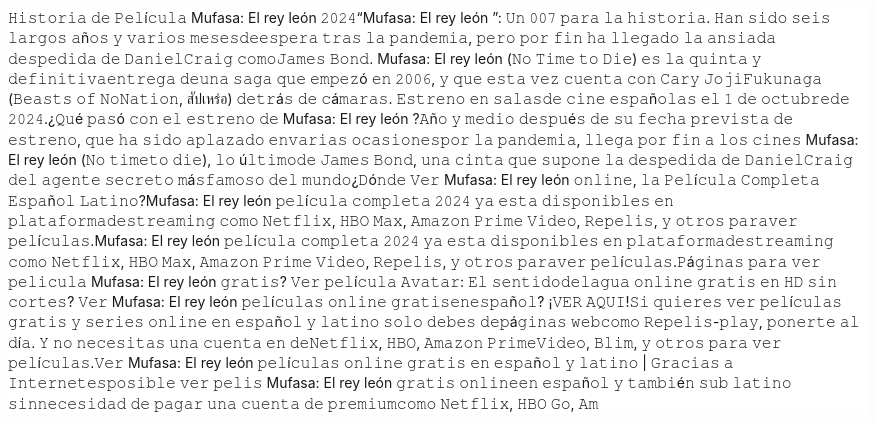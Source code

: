 
𝙷𝚒𝚜𝚝𝚘𝚛𝚒𝚊 𝚍𝚎 𝙿𝚎𝚕í𝚌𝚞𝚕𝚊 Mufasa: El rey león 𝟸𝟶𝟸𝟺“Mufasa: El rey león ”: 𝚄𝚗 𝟶𝟶𝟽 𝚙𝚊𝚛𝚊 𝚕𝚊 𝚑𝚒𝚜𝚝𝚘𝚛𝚒𝚊. 𝙷𝚊𝚗 𝚜𝚒𝚍𝚘 𝚜𝚎𝚒𝚜 𝚕𝚊𝚛𝚐𝚘𝚜 𝚊ñ𝚘𝚜 𝚢 𝚟𝚊𝚛𝚒𝚘𝚜 𝚖𝚎𝚜𝚎𝚜𝚍𝚎𝚎𝚜𝚙𝚎𝚛𝚊 𝚝𝚛𝚊𝚜 𝚕𝚊 𝚙𝚊𝚗𝚍𝚎𝚖𝚒𝚊, 𝚙𝚎𝚛𝚘 𝚙𝚘𝚛 𝚏𝚒𝚗 𝚑𝚊 𝚕𝚕𝚎𝚐𝚊𝚍𝚘 𝚕𝚊 𝚊𝚗𝚜𝚒𝚊𝚍𝚊 𝚍𝚎𝚜𝚙𝚎𝚍𝚒𝚍𝚊 𝚍𝚎 𝙳𝚊𝚗𝚒𝚎𝚕𝙲𝚛𝚊𝚒𝚐 𝚌𝚘𝚖𝚘𝙹𝚊𝚖𝚎𝚜 𝙱𝚘𝚗𝚍. Mufasa: El rey león (𝙽𝚘 𝚃𝚒𝚖𝚎 𝚝𝚘 𝙳𝚒𝚎) 𝚎𝚜 𝚕𝚊 𝚚𝚞𝚒𝚗𝚝𝚊 𝚢 𝚍𝚎𝚏𝚒𝚗𝚒𝚝𝚒𝚟𝚊𝚎𝚗𝚝𝚛𝚎𝚐𝚊 𝚍𝚎𝚞𝚗𝚊 𝚜𝚊𝚐𝚊 𝚚𝚞𝚎 𝚎𝚖𝚙𝚎𝚣ó 𝚎𝚗 𝟸𝟶𝟶𝟼, 𝚢 𝚚𝚞𝚎 𝚎𝚜𝚝𝚊 𝚟𝚎𝚣 𝚌𝚞𝚎𝚗𝚝𝚊 𝚌𝚘𝚗 𝙲𝚊𝚛𝚢 𝙹𝚘𝚓𝚒𝙵𝚞𝚔𝚞𝚗𝚊𝚐𝚊 (𝙱𝚎𝚊𝚜𝚝𝚜 𝚘𝚏 𝙽𝚘𝙽𝚊𝚝𝚒𝚘𝚗, สัปเหร่อ) 𝚍𝚎𝚝𝚛á𝚜 𝚍𝚎 𝚌á𝚖𝚊𝚛𝚊𝚜. 𝙴𝚜𝚝𝚛𝚎𝚗𝚘 𝚎𝚗 𝚜𝚊𝚕𝚊𝚜𝚍𝚎 𝚌𝚒𝚗𝚎 𝚎𝚜𝚙𝚊ñ𝚘𝚕𝚊𝚜 𝚎𝚕 𝟷 𝚍𝚎 𝚘𝚌𝚝𝚞𝚋𝚛𝚎𝚍𝚎 𝟸𝟶𝟸𝟺.¿𝚀𝚞é 𝚙𝚊𝚜ó 𝚌𝚘𝚗 𝚎𝚕 𝚎𝚜𝚝𝚛𝚎𝚗𝚘 𝚍𝚎 Mufasa: El rey león ?𝙰ñ𝚘 𝚢 𝚖𝚎𝚍𝚒𝚘 𝚍𝚎𝚜𝚙𝚞é𝚜 𝚍𝚎 𝚜𝚞 𝚏𝚎𝚌𝚑𝚊 𝚙𝚛𝚎𝚟𝚒𝚜𝚝𝚊 𝚍𝚎 𝚎𝚜𝚝𝚛𝚎𝚗𝚘, 𝚚𝚞𝚎 𝚑𝚊 𝚜𝚒𝚍𝚘 𝚊𝚙𝚕𝚊𝚣𝚊𝚍𝚘 𝚎𝚗𝚟𝚊𝚛𝚒𝚊𝚜 𝚘𝚌𝚊𝚜𝚒𝚘𝚗𝚎𝚜𝚙𝚘𝚛 𝚕𝚊 𝚙𝚊𝚗𝚍𝚎𝚖𝚒𝚊, 𝚕𝚕𝚎𝚐𝚊 𝚙𝚘𝚛 𝚏𝚒𝚗 𝚊 𝚕𝚘𝚜 𝚌𝚒𝚗𝚎𝚜 Mufasa: El rey león (𝙽𝚘 𝚝𝚒𝚖𝚎𝚝𝚘 𝚍𝚒𝚎), 𝚕𝚘 ú𝚕𝚝𝚒𝚖𝚘𝚍𝚎 𝙹𝚊𝚖𝚎𝚜 𝙱𝚘𝚗𝚍, 𝚞𝚗𝚊 𝚌𝚒𝚗𝚝𝚊 𝚚𝚞𝚎 𝚜𝚞𝚙𝚘𝚗𝚎 𝚕𝚊 𝚍𝚎𝚜𝚙𝚎𝚍𝚒𝚍𝚊 𝚍𝚎 𝙳𝚊𝚗𝚒𝚎𝚕𝙲𝚛𝚊𝚒𝚐 𝚍𝚎𝚕 𝚊𝚐𝚎𝚗𝚝𝚎 𝚜𝚎𝚌𝚛𝚎𝚝𝚘 𝚖á𝚜𝚏𝚊𝚖𝚘𝚜𝚘 𝚍𝚎𝚕 𝚖𝚞𝚗𝚍𝚘¿𝙳ó𝚗𝚍𝚎 𝚅𝚎𝚛 Mufasa: El rey león 𝚘𝚗𝚕𝚒𝚗𝚎, 𝚕𝚊 𝙿𝚎𝚕í𝚌𝚞𝚕𝚊 𝙲𝚘𝚖𝚙𝚕𝚎𝚝𝚊 𝙴𝚜𝚙𝚊ñ𝚘𝚕 𝙻𝚊𝚝𝚒𝚗𝚘?Mufasa: El rey león 𝚙𝚎𝚕í𝚌𝚞𝚕𝚊 𝚌𝚘𝚖𝚙𝚕𝚎𝚝𝚊 𝟸𝟶𝟸𝟺 𝚢𝚊 𝚎𝚜𝚝𝚊 𝚍𝚒𝚜𝚙𝚘𝚗𝚒𝚋𝚕𝚎𝚜 𝚎𝚗 𝚙𝚕𝚊𝚝𝚊𝚏𝚘𝚛𝚖𝚊𝚍𝚎𝚜𝚝𝚛𝚎𝚊𝚖𝚒𝚗𝚐 𝚌𝚘𝚖𝚘 𝙽𝚎𝚝𝚏𝚕𝚒𝚡, 𝙷𝙱𝙾 𝙼𝚊𝚡, 𝙰𝚖𝚊𝚣𝚘𝚗 𝙿𝚛𝚒𝚖𝚎 𝚅𝚒𝚍𝚎𝚘, 𝚁𝚎𝚙𝚎𝚕𝚒𝚜, 𝚢 𝚘𝚝𝚛𝚘𝚜 𝚙𝚊𝚛𝚊𝚟𝚎𝚛 𝚙𝚎𝚕í𝚌𝚞𝚕𝚊𝚜.Mufasa: El rey león 𝚙𝚎𝚕í𝚌𝚞𝚕𝚊 𝚌𝚘𝚖𝚙𝚕𝚎𝚝𝚊 𝟸𝟶𝟸𝟺 𝚢𝚊 𝚎𝚜𝚝𝚊 𝚍𝚒𝚜𝚙𝚘𝚗𝚒𝚋𝚕𝚎𝚜 𝚎𝚗 𝚙𝚕𝚊𝚝𝚊𝚏𝚘𝚛𝚖𝚊𝚍𝚎𝚜𝚝𝚛𝚎𝚊𝚖𝚒𝚗𝚐 𝚌𝚘𝚖𝚘 𝙽𝚎𝚝𝚏𝚕𝚒𝚡, 𝙷𝙱𝙾 𝙼𝚊𝚡, 𝙰𝚖𝚊𝚣𝚘𝚗 𝙿𝚛𝚒𝚖𝚎 𝚅𝚒𝚍𝚎𝚘, 𝚁𝚎𝚙𝚎𝚕𝚒𝚜, 𝚢 𝚘𝚝𝚛𝚘𝚜 𝚙𝚊𝚛𝚊𝚟𝚎𝚛 𝚙𝚎𝚕í𝚌𝚞𝚕𝚊𝚜.𝙿á𝚐𝚒𝚗𝚊𝚜 𝚙𝚊𝚛𝚊 𝚟𝚎𝚛 𝚙𝚎𝚕𝚒𝚌𝚞𝚕𝚊 Mufasa: El rey león 𝚐𝚛𝚊𝚝𝚒𝚜? 𝚅𝚎𝚛 𝚙𝚎𝚕í𝚌𝚞𝚕𝚊 𝙰𝚟𝚊𝚝𝚊𝚛: 𝙴𝚕 𝚜𝚎𝚗𝚝𝚒𝚍𝚘𝚍𝚎𝚕𝚊𝚐𝚞𝚊 𝚘𝚗𝚕𝚒𝚗𝚎 𝚐𝚛𝚊𝚝𝚒𝚜 𝚎𝚗 𝙷𝙳 𝚜𝚒𝚗 𝚌𝚘𝚛𝚝𝚎𝚜? 𝚅𝚎𝚛 Mufasa: El rey león 𝚙𝚎𝚕í𝚌𝚞𝚕𝚊𝚜 𝚘𝚗𝚕𝚒𝚗𝚎 𝚐𝚛𝚊𝚝𝚒𝚜𝚎𝚗𝚎𝚜𝚙𝚊ñ𝚘𝚕? ¡𝚅𝙴𝚁 𝙰𝚀𝚄𝙸!𝚂𝚒 𝚚𝚞𝚒𝚎𝚛𝚎𝚜 𝚟𝚎𝚛 𝚙𝚎𝚕í𝚌𝚞𝚕𝚊𝚜 𝚐𝚛𝚊𝚝𝚒𝚜 𝚢 𝚜𝚎𝚛𝚒𝚎𝚜 𝚘𝚗𝚕𝚒𝚗𝚎 𝚎𝚗 𝚎𝚜𝚙𝚊ñ𝚘𝚕 𝚢 𝚕𝚊𝚝𝚒𝚗𝚘 𝚜𝚘𝚕𝚘 𝚍𝚎𝚋𝚎𝚜 𝚍𝚎𝚙á𝚐𝚒𝚗𝚊𝚜 𝚠𝚎𝚋𝚌𝚘𝚖𝚘 𝚁𝚎𝚙𝚎𝚕𝚒𝚜-𝚙𝚕𝚊𝚢, 𝚙𝚘𝚗𝚎𝚛𝚝𝚎 𝚊𝚕 𝚍í𝚊. 𝚈 𝚗𝚘 𝚗𝚎𝚌𝚎𝚜𝚒𝚝𝚊𝚜 𝚞𝚗𝚊 𝚌𝚞𝚎𝚗𝚝𝚊 𝚎𝚗 𝚍𝚎𝙽𝚎𝚝𝚏𝚕𝚒𝚡, 𝙷𝙱𝙾, 𝙰𝚖𝚊𝚣𝚘𝚗 𝙿𝚛𝚒𝚖𝚎𝚅𝚒𝚍𝚎𝚘, 𝙱𝚕𝚒𝚖, 𝚢 𝚘𝚝𝚛𝚘𝚜 𝚙𝚊𝚛𝚊 𝚟𝚎𝚛 𝚙𝚎𝚕í𝚌𝚞𝚕𝚊𝚜.𝚅𝚎𝚛 Mufasa: El rey león 𝚙𝚎𝚕í𝚌𝚞𝚕𝚊𝚜 𝚘𝚗𝚕𝚒𝚗𝚎 𝚐𝚛𝚊𝚝𝚒𝚜 𝚎𝚗 𝚎𝚜𝚙𝚊ñ𝚘𝚕 𝚢 𝚕𝚊𝚝𝚒𝚗𝚘 | 𝙶𝚛𝚊𝚌𝚒𝚊𝚜 𝚊 𝙸𝚗𝚝𝚎𝚛𝚗𝚎𝚝𝚎𝚜𝚙𝚘𝚜𝚒𝚋𝚕𝚎 𝚟𝚎𝚛 𝚙𝚎𝚕𝚒𝚜 Mufasa: El rey león 𝚐𝚛𝚊𝚝𝚒𝚜 𝚘𝚗𝚕𝚒𝚗𝚎𝚎𝚗 𝚎𝚜𝚙𝚊ñ𝚘𝚕 𝚢 𝚝𝚊𝚖𝚋𝚒é𝚗 𝚜𝚞𝚋 𝚕𝚊𝚝𝚒𝚗𝚘 𝚜𝚒𝚗𝚗𝚎𝚌𝚎𝚜𝚒𝚍𝚊𝚍 𝚍𝚎 𝚙𝚊𝚐𝚊𝚛 𝚞𝚗𝚊 𝚌𝚞𝚎𝚗𝚝𝚊 𝚍𝚎 𝚙𝚛𝚎𝚖𝚒𝚞𝚖𝚌𝚘𝚖𝚘 𝙽𝚎𝚝𝚏𝚕𝚒𝚡, 𝙷𝙱𝙾 𝙶𝚘, 𝙰𝚖